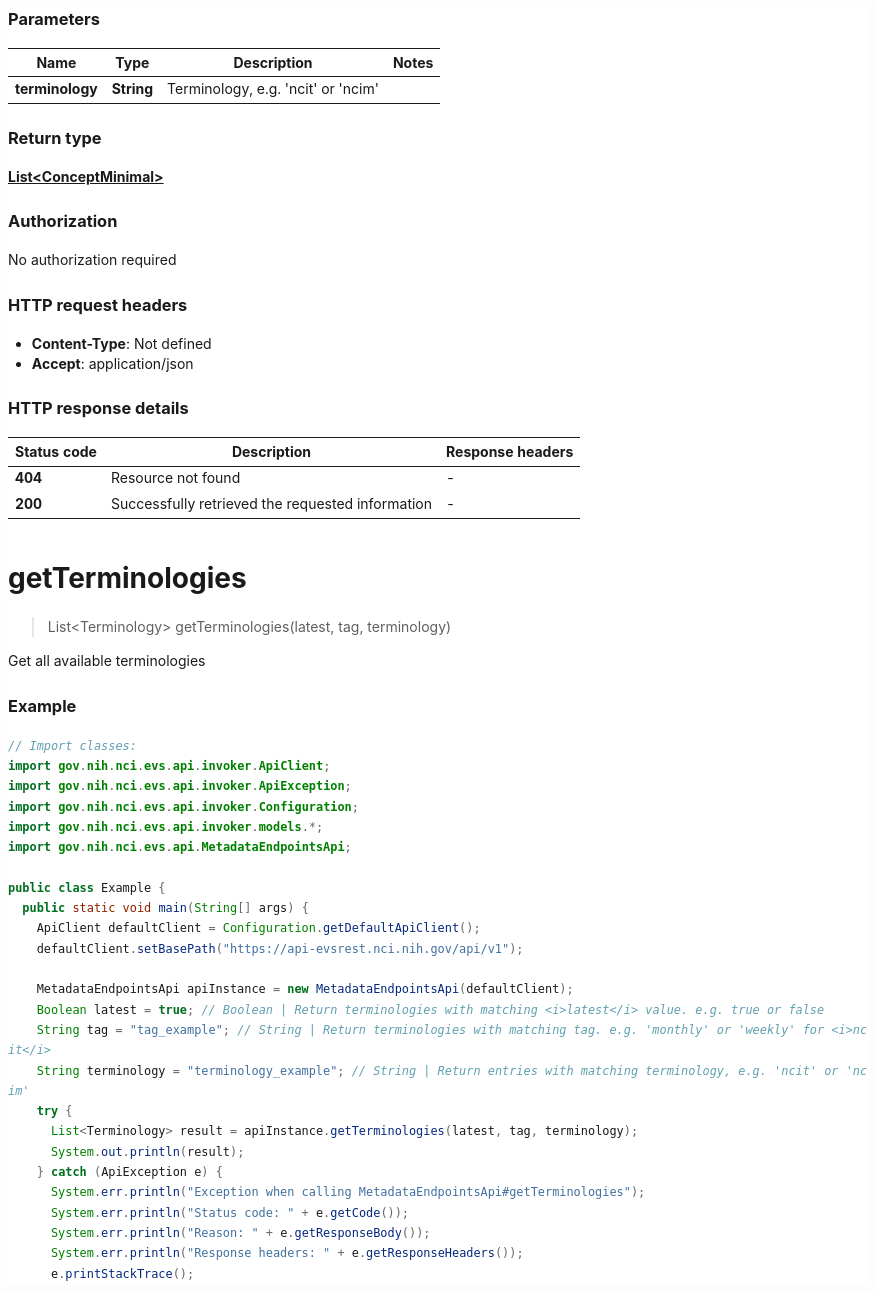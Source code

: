 ### Parameters

| Name | Type | Description  | Notes |
|------------- | ------------- | ------------- | -------------|
| **terminology** | **String**| Terminology, e.g. &#39;ncit&#39; or &#39;ncim&#39; | |

### Return type

[**List&lt;ConceptMinimal&gt;**](ConceptMinimal.md)

### Authorization

No authorization required

### HTTP request headers

 - **Content-Type**: Not defined
 - **Accept**: application/json

### HTTP response details
| Status code | Description | Response headers |
|-------------|-------------|------------------|
| **404** | Resource not found |  -  |
| **200** | Successfully retrieved the requested information |  -  |

<a id="getTerminologies"></a>
# **getTerminologies**
> List&lt;Terminology&gt; getTerminologies(latest, tag, terminology)

Get all available terminologies

### Example
```java
// Import classes:
import gov.nih.nci.evs.api.invoker.ApiClient;
import gov.nih.nci.evs.api.invoker.ApiException;
import gov.nih.nci.evs.api.invoker.Configuration;
import gov.nih.nci.evs.api.invoker.models.*;
import gov.nih.nci.evs.api.MetadataEndpointsApi;

public class Example {
  public static void main(String[] args) {
    ApiClient defaultClient = Configuration.getDefaultApiClient();
    defaultClient.setBasePath("https://api-evsrest.nci.nih.gov/api/v1");

    MetadataEndpointsApi apiInstance = new MetadataEndpointsApi(defaultClient);
    Boolean latest = true; // Boolean | Return terminologies with matching <i>latest</i> value. e.g. true or false
    String tag = "tag_example"; // String | Return terminologies with matching tag. e.g. 'monthly' or 'weekly' for <i>ncit</i>
    String terminology = "terminology_example"; // String | Return entries with matching terminology, e.g. 'ncit' or 'ncim'
    try {
      List<Terminology> result = apiInstance.getTerminologies(latest, tag, terminology);
      System.out.println(result);
    } catch (ApiException e) {
      System.err.println("Exception when calling MetadataEndpointsApi#getTerminologies");
      System.err.println("Status code: " + e.getCode());
      System.err.println("Reason: " + e.getResponseBody());
      System.err.println("Response headers: " + e.getResponseHeaders());
      e.printStackTrace();
```